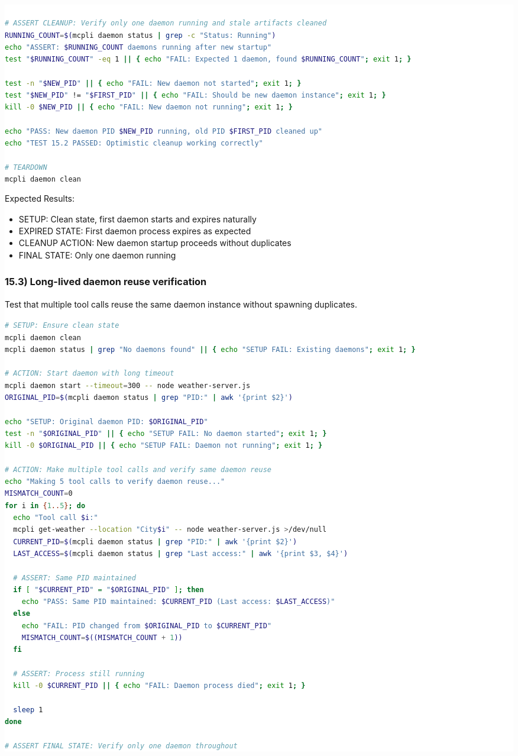 ```bash

# ASSERT CLEANUP: Verify only one daemon running and stale artifacts cleaned
RUNNING_COUNT=$(mcpli daemon status | grep -c "Status: Running")
echo "ASSERT: $RUNNING_COUNT daemons running after new startup"
test "$RUNNING_COUNT" -eq 1 || { echo "FAIL: Expected 1 daemon, found $RUNNING_COUNT"; exit 1; }

test -n "$NEW_PID" || { echo "FAIL: New daemon not started"; exit 1; }
test "$NEW_PID" != "$FIRST_PID" || { echo "FAIL: Should be new daemon instance"; exit 1; }
kill -0 $NEW_PID || { echo "FAIL: New daemon not running"; exit 1; }

echo "PASS: New daemon PID $NEW_PID running, old PID $FIRST_PID cleaned up"
echo "TEST 15.2 PASSED: Optimistic cleanup working correctly"

# TEARDOWN
mcpli daemon clean
```

Expected Results:
- SETUP: Clean state, first daemon starts and expires naturally
- EXPIRED STATE: First daemon process expires as expected
- CLEANUP ACTION: New daemon startup proceeds without duplicates
- FINAL STATE: Only one daemon running

### 15.3) Long-lived daemon reuse verification

Test that multiple tool calls reuse the same daemon instance without spawning duplicates.

```bash
# SETUP: Ensure clean state
mcpli daemon clean
mcpli daemon status | grep "No daemons found" || { echo "SETUP FAIL: Existing daemons"; exit 1; }

# ACTION: Start daemon with long timeout
mcpli daemon start --timeout=300 -- node weather-server.js
ORIGINAL_PID=$(mcpli daemon status | grep "PID:" | awk '{print $2}')

echo "SETUP: Original daemon PID: $ORIGINAL_PID"
test -n "$ORIGINAL_PID" || { echo "SETUP FAIL: No daemon started"; exit 1; }
kill -0 $ORIGINAL_PID || { echo "SETUP FAIL: Daemon not running"; exit 1; }

# ACTION: Make multiple tool calls and verify same daemon reuse
echo "Making 5 tool calls to verify daemon reuse..."
MISMATCH_COUNT=0
for i in {1..5}; do
  echo "Tool call $i:"
  mcpli get-weather --location "City$i" -- node weather-server.js >/dev/null
  CURRENT_PID=$(mcpli daemon status | grep "PID:" | awk '{print $2}')
  LAST_ACCESS=$(mcpli daemon status | grep "Last access:" | awk '{print $3, $4}')
  
  # ASSERT: Same PID maintained
  if [ "$CURRENT_PID" = "$ORIGINAL_PID" ]; then
    echo "PASS: Same PID maintained: $CURRENT_PID (Last access: $LAST_ACCESS)"
  else
    echo "FAIL: PID changed from $ORIGINAL_PID to $CURRENT_PID"
    MISMATCH_COUNT=$((MISMATCH_COUNT + 1))
  fi
  
  # ASSERT: Process still running
  kill -0 $CURRENT_PID || { echo "FAIL: Daemon process died"; exit 1; }
  
  sleep 1
done

# ASSERT FINAL STATE: Verify only one daemon throughout
```